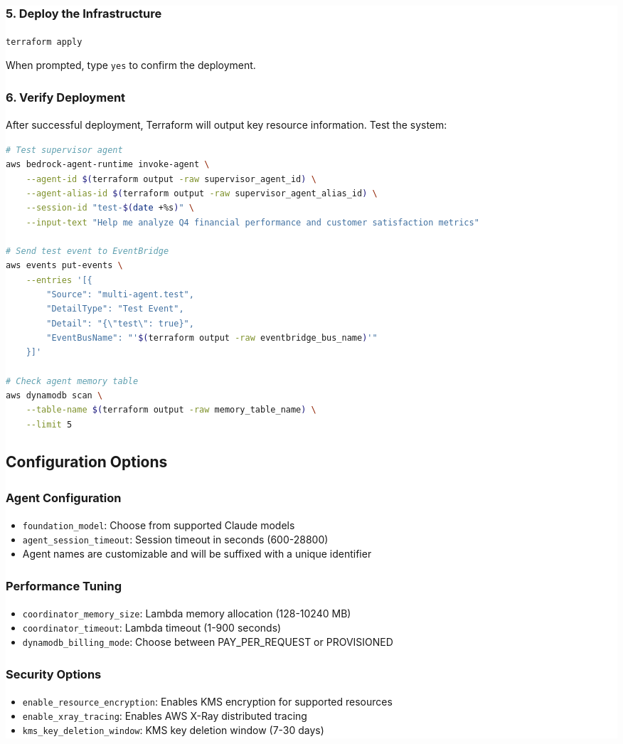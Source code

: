 ### 5. Deploy the Infrastructure

```bash
terraform apply
```

When prompted, type `yes` to confirm the deployment.

### 6. Verify Deployment

After successful deployment, Terraform will output key resource information. Test the system:

```bash
# Test supervisor agent
aws bedrock-agent-runtime invoke-agent \
    --agent-id $(terraform output -raw supervisor_agent_id) \
    --agent-alias-id $(terraform output -raw supervisor_agent_alias_id) \
    --session-id "test-$(date +%s)" \
    --input-text "Help me analyze Q4 financial performance and customer satisfaction metrics"

# Send test event to EventBridge
aws events put-events \
    --entries '[{
        "Source": "multi-agent.test",
        "DetailType": "Test Event", 
        "Detail": "{\"test\": true}",
        "EventBusName": "'$(terraform output -raw eventbridge_bus_name)'"
    }]'

# Check agent memory table
aws dynamodb scan \
    --table-name $(terraform output -raw memory_table_name) \
    --limit 5
```

## Configuration Options

### Agent Configuration

- `foundation_model`: Choose from supported Claude models
- `agent_session_timeout`: Session timeout in seconds (600-28800)
- Agent names are customizable and will be suffixed with a unique identifier

### Performance Tuning

- `coordinator_memory_size`: Lambda memory allocation (128-10240 MB)
- `coordinator_timeout`: Lambda timeout (1-900 seconds)
- `dynamodb_billing_mode`: Choose between PAY_PER_REQUEST or PROVISIONED

### Security Options

- `enable_resource_encryption`: Enables KMS encryption for supported resources
- `enable_xray_tracing`: Enables AWS X-Ray distributed tracing
- `kms_key_deletion_window`: KMS key deletion window (7-30 days)
